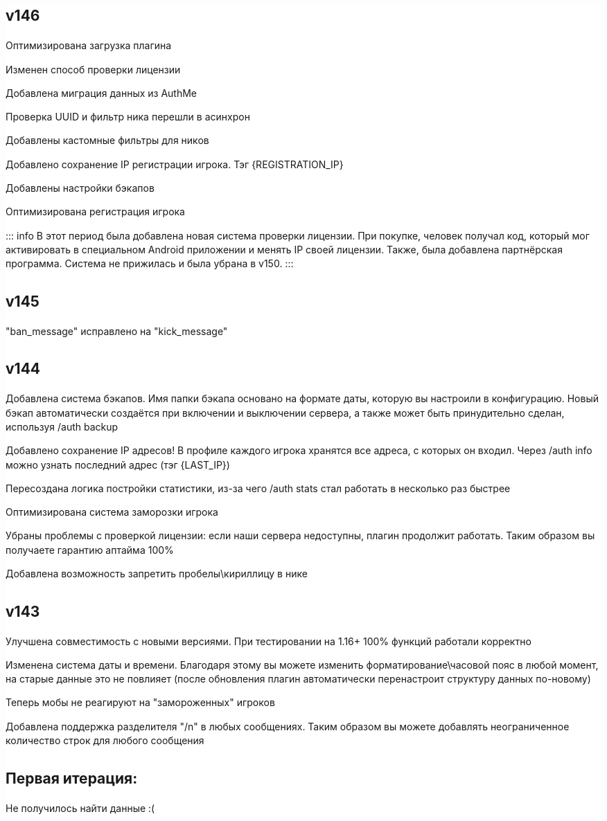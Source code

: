 ## v146

Оптимизирована загрузка плагина

Изменен способ проверки лицензии

Добавлена миграция данных из AuthMe

Проверка UUID и фильтр ника перешли в асинхрон

Добавлены кастомные фильтры для ников

Добавлено сохранение IP регистрации игрока. Тэг {REGISTRATION_IP}

Добавлены настройки бэкапов

Оптимизирована регистрация игрока

::: info
В этот период была добавлена новая система проверки лицензии. При покупке, человек получал код, который мог активировать в специальном Android приложении и менять IP своей лицензии. Также, была добавлена партнёрская программа. Система не прижилась и была убрана в v150.
:::

## v145

"ban_message" исправлено на "kick_message"

## v144

Добавлена система бэкапов. Имя папки бэкапа основано на формате даты, которую вы настроили в конфигурацию. Новый бэкап автоматически создаётся при включении и выключении сервера, а также может быть принудительно сделан, используя /auth backup

Добавлено сохранение IP адресов! В профиле каждого игрока хранятся все адреса, с которых он входил. Через /auth info можно узнать последний адрес (тэг {LAST_IP})

Пересоздана логика постройки статистики, из-за чего /auth stats стал работать в несколько раз быстрее

Оптимизирована система заморозки игрока

Убраны проблемы с проверкой лицензии: если наши сервера недоступны, плагин продолжит работать. Таким образом вы получаете гарантию аптайма 100%

Добавлена возможность запретить пробелы\кириллицу в нике

## v143

Улучшена совместимость с новыми версиями. При тестировании на 1.16+ 100% функций работали корректно

Изменена система даты и времени. Благодаря этому вы можете изменить форматирование\часовой пояс в любой момент, на старые данные это не повлияет (после обновления плагин автоматически перенастроит структуру данных по-новому)

Теперь мобы не реагируют на "замороженных" игроков

Добавлена поддержка разделителя "/n" в любых сообщениях. Таким образом вы можете добавлять неограниченное количество строк для любого сообщения

## Первая итерация:

Не получилось найти данные :(